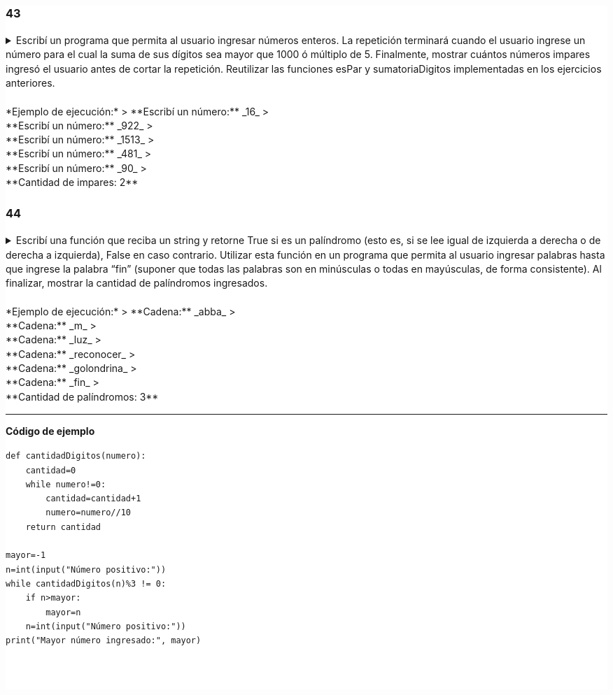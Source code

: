 
### 43
<details><summary>Escribí un programa que permita al usuario ingresar números enteros. La repetición terminará cuando el usuario ingrese un número para el cual la suma de sus dígitos sea mayor que 1000 ó múltiplo de 5. Finalmente, mostrar cuántos números impares ingresó el usuario antes de cortar la repetición. Reutilizar las funciones esPar y sumatoriaDigitos implementadas en los ejercicios anteriores.
</summary></details>
&nbsp;
<br>*Ejemplo de ejecución:*
> **Escribí un número:** _16_
> <br> **Escribí un número:** _922_
> <br> **Escribí un número:** _1513_
> <br> **Escribí un número:** _481_
> <br> **Escribí un número:** _90_
> <br> **Cantidad de impares: 2**


### 44
<details><summary>Escribí una función que reciba un string y retorne True si es un palíndromo (esto es, si se lee igual de izquierda a derecha o de derecha a izquierda), False en caso contrario. Utilizar esta función en un programa que permita al usuario ingresar palabras hasta que ingrese la palabra “fin” (suponer que todas las palabras son en minúsculas o todas en mayúsculas, de forma consistente). Al finalizar, mostrar la cantidad de palíndromos ingresados.
</summary></details>
&nbsp;
<br>*Ejemplo de ejecución:*
> **Cadena:** _abba_
> <br> **Cadena:** _m_
> <br> **Cadena:** _luz_
> <br> **Cadena:** _reconocer_
> <br> **Cadena:** _golondrina_
> <br> **Cadena:** _fin_
> <br> **Cantidad de palíndromos: 3**

---

**Código de ejemplo**
<pre><code>def cantidadDigitos(numero):
    cantidad=0
    while numero!=0:
        cantidad=cantidad+1
        numero=numero//10
    return cantidad

mayor=-1
n=int(input("Número positivo:"))
while cantidadDigitos(n)%3 != 0:
    if n>mayor:
        mayor=n
    n=int(input("Número positivo:"))
print("Mayor número ingresado:", mayor)
